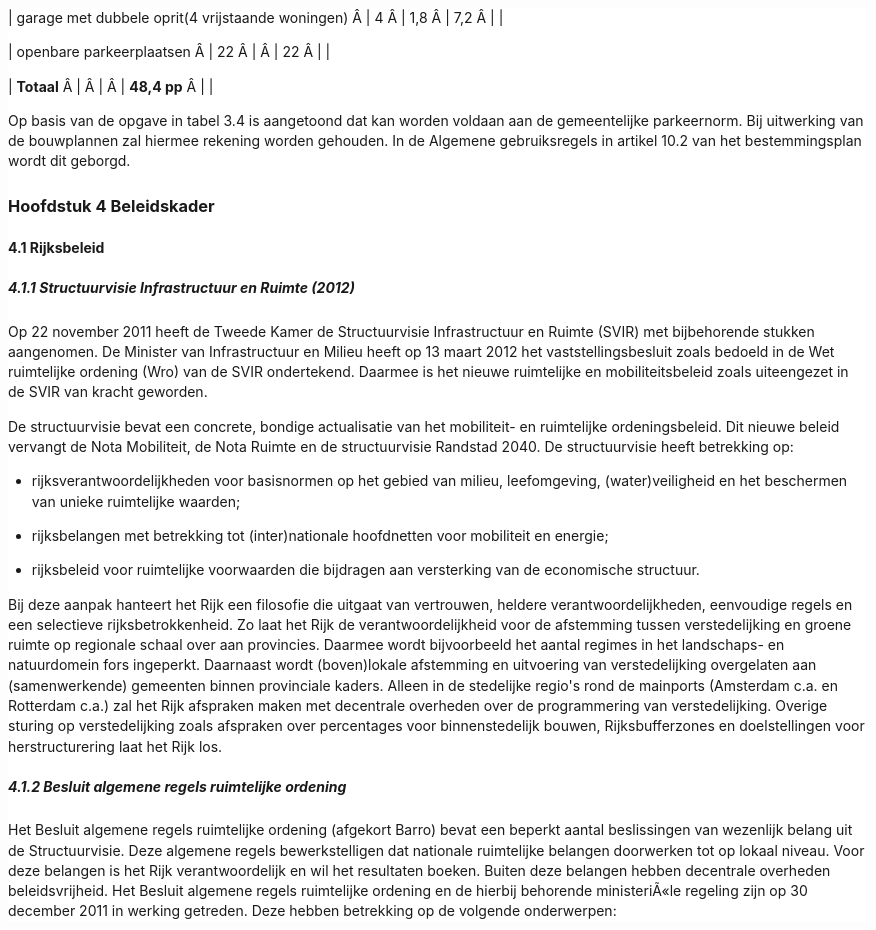 | garage met dubbele oprit(4 vrijstaande woningen)   Â | 4   Â | 1,8   Â | 7,2   Â | |

| openbare parkeerplaatsen    Â | 22   Â | Â | 22   Â | |

| **Totaal**   Â | Â | Â | **48,4 pp**   Â | |

Op basis van de opgave in tabel 3\.4 is aangetoond dat kan worden voldaan aan de gemeentelijke parkeernorm. Bij uitwerking van de bouwplannen zal hiermee rekening worden gehouden. In de Algemene gebruiksregels in artikel 10\.2 van het bestemmingsplan wordt dit geborgd.

### Hoofdstuk 4 Beleidskader

#### 4\.1 Rijksbeleid

##### 4\.1\.1 Structuurvisie Infrastructuur en Ruimte (2012\)

Op 22 november 2011 heeft de Tweede Kamer de Structuurvisie Infrastructuur en Ruimte (SVIR) met bijbehorende stukken aangenomen. De Minister van Infrastructuur en Milieu heeft op 13 maart 2012 het vaststellingsbesluit zoals bedoeld in de Wet ruimtelijke ordening (Wro) van de SVIR ondertekend. Daarmee is het nieuwe ruimtelijke en mobiliteitsbeleid zoals uiteengezet in de SVIR van kracht geworden.

De structuurvisie bevat een concrete, bondige actualisatie van het mobiliteit\- en ruimtelijke ordeningsbeleid. Dit nieuwe beleid vervangt de Nota Mobiliteit, de Nota Ruimte en de structuurvisie Randstad 2040\. De structuurvisie heeft betrekking op:

* rijksverantwoordelijkheden voor basisnormen op het gebied van milieu, leefomgeving, (water)veiligheid en het beschermen van unieke ruimtelijke waarden;

* rijksbelangen met betrekking tot (inter)nationale hoofdnetten voor mobiliteit en energie;

* rijksbeleid voor ruimtelijke voorwaarden die bijdragen aan versterking van de economische structuur.

Bij deze aanpak hanteert het Rijk een filosofie die uitgaat van vertrouwen, heldere verantwoordelijkheden, eenvoudige regels en een selectieve rijksbetrokkenheid. Zo laat het Rijk de verantwoordelijkheid voor de afstemming tussen verstedelijking en groene ruimte op regionale schaal over aan provincies. Daarmee wordt bijvoorbeeld het aantal regimes in het landschaps\- en natuurdomein fors ingeperkt. Daarnaast wordt (boven)lokale afstemming en uitvoering van verstedelijking overgelaten aan (samenwerkende) gemeenten binnen provinciale kaders. Alleen in de stedelijke regio's rond de mainports (Amsterdam c.a. en Rotterdam c.a.) zal het Rijk afspraken maken met decentrale overheden over de programmering van verstedelijking. Overige sturing op verstedelijking zoals afspraken over percentages voor binnenstedelijk bouwen, Rijksbufferzones en doelstellingen voor herstructurering laat het Rijk los.

##### 4\.1\.2 Besluit algemene regels ruimtelijke ordening

Het Besluit algemene regels ruimtelijke ordening (afgekort Barro) bevat een beperkt aantal beslissingen van wezenlijk belang uit de Structuurvisie. Deze algemene regels bewerkstelligen dat nationale ruimtelijke belangen doorwerken tot op lokaal niveau. Voor deze belangen is het Rijk verantwoordelijk en wil het resultaten boeken. Buiten deze belangen hebben decentrale overheden beleidsvrijheid. Het Besluit algemene regels ruimtelijke ordening en de hierbij behorende ministeriÃ«le regeling zijn op 30 december 2011 in werking getreden. Deze hebben betrekking op de volgende onderwerpen:

